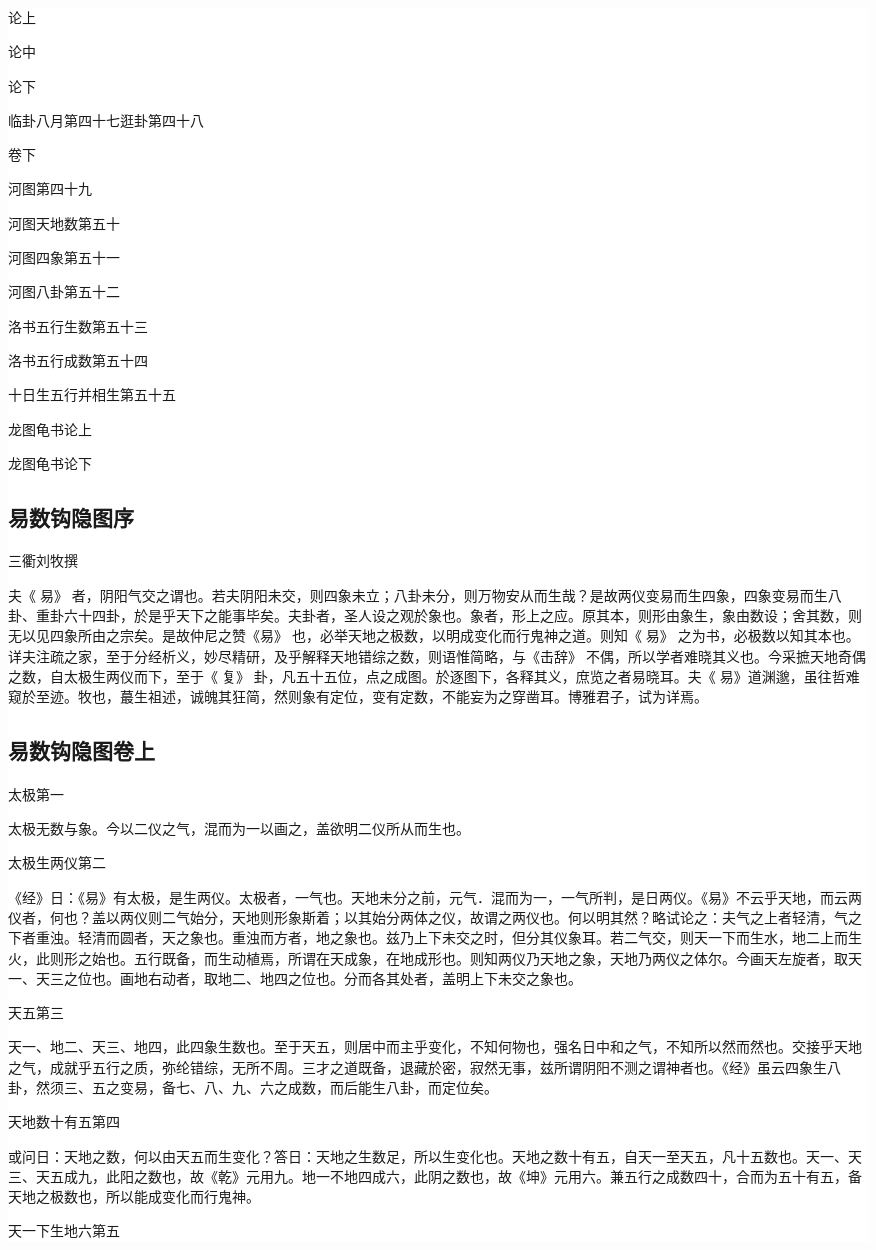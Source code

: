 论上  

论中  

论下  

临卦八月第四十七逛卦第四十八  

卷下  

河图第四十九  

河图天地数第五十  

河图四象第五十一  

河图八卦第五十二  

洛书五行生数第五十三  

洛书五行成数第五十四  

十日生五行并相生第五十五  

龙图龟书论上  

龙图龟书论下  

## 易数钩隐图序  

三衢刘牧撰  

夫《 易》 者，阴阳气交之谓也。若夫阴阳未交，则四象未立；八卦未分，则万物安从而生哉？是故两仪变易而生四象，四象变易而生八卦、重卦六十四卦，於是乎天下之能事毕矣。夫卦者，圣人设之观於象也。象者，形上之应。原其本，则形由象生，象由数设；舍其数，则无以见四象所由之宗矣。是故仲尼之赞《易》 也，必举天地之极数，以明成变化而行鬼神之道。则知《 易》 之为书，必极数以知其本也。详夫注疏之家，至于分经析义，妙尽精研，及乎解释天地错综之数，则语惟简略，与《击辞》 不偶，所以学者难晓其义也。今采摭天地奇偶之数，自太极生两仪而下，至于《 复》 卦，凡五十五位，点之成图。於逐图下，各释其义，庶览之者易晓耳。夫《 易》道渊邈，虽往哲难窥於至迹。牧也，蕞生祖述，诚魄其狂简，然则象有定位，变有定数，不能妄为之穿凿耳。博雅君子，试为详焉。  

## 易数钩隐图卷上

太极第一  

太极无数与象。今以二仪之气，混而为一以画之，盖欲明二仪所从而生也。  

太极生两仪第二  

《经》日：《易》有太极，是生两仪。太极者，一气也。天地未分之前，元气．混而为一，一气所判，是日两仪。《易》不云乎天地，而云两仪者，何也？盖以两仪则二气始分，天地则形象斯着；以其始分两体之仪，故谓之两仪也。何以明其然？略试论之：夫气之上者轻清，气之下者重浊。轻清而圆者，天之象也。重浊而方者，地之象也。兹乃上下未交之时，但分其仪象耳。若二气交，则天一下而生水，地二上而生火，此则形之始也。五行既备，而生动植焉，所谓在天成象，在地成形也。则知两仪乃天地之象，天地乃两仪之体尔。今画天左旋者，取天一、天三之位也。画地右动者，取地二、地四之位也。分而各其处者，盖明上下未交之象也。  

天五第三  

天一、地二、天三、地四，此四象生数也。至于天五，则居中而主乎变化，不知何物也，强名日中和之气，不知所以然而然也。交接乎天地之气，成就乎五行之质，弥纶错综，无所不周。三才之道既备，退藏於密，寂然无事，兹所谓阴阳不测之谓神者也。《经》虽云四象生八卦，然须三、五之变易，备七、八、九、六之成数，而后能生八卦，而定位矣。  

天地数十有五第四  

或问日：天地之数，何以由天五而生变化？答日：天地之生数足，所以生变化也。天地之数十有五，自天一至天五，凡十五数也。天一、天三、天五成九，此阳之数也，故《乾》元用九。地一不地四成六，此阴之数也，故《坤》元用六。兼五行之成数四十，合而为五十有五，备天地之极数也，所以能成变化而行鬼神。  

天一下生地六第五  
